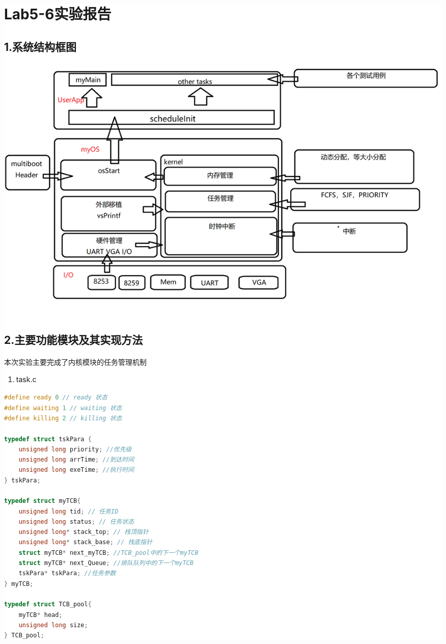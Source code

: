 # **Lab5-6实验报告**

## 1.系统结构框图

![](实验框架.png)

## 2.主要功能模块及其实现方法

本次实验主要完成了内核模块的任务管理机制

1. task.c

```C
#define ready 0 // ready 状态
#define waiting 1 // waiting 状态
#define killing 2 // killing 状态

typedef struct tskPara {
    unsigned long priority; //优先级
    unsigned long arrTime; //到达时间
    unsigned long exeTime; //执行时间
} tskPara;

typedef struct myTCB{
	unsigned long tid; // 任务ID
	unsigned long status; // 任务状态
    unsigned long* stack_top; // 栈顶指针
    unsigned long* stack_base; // 栈底指针
    struct myTCB* next_myTCB; //TCB_pool中的下一个myTCB
    struct myTCB* next_Queue; //排队队列中的下一个myTCB
    tskPara* tskPara; //任务参数
} myTCB;

typedef struct TCB_pool{
    myTCB* head;
    unsigned long size;
} TCB_pool;

```